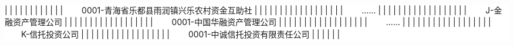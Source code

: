 |            |        |            |                |                  |          |                  |              |              |                  |              | 　　0001-青海省乐都县雨润镇兴乐农村资金互助社                                                                                                                                                                                                                                                                                            |        |                                                                                                                                                                                                                                                                                                         |            |                              |                |
|            |        |            |                |                  |          |                  |              |              |                  |              | 　　……                                                                                                                                                                                                                                                                                                                                   |        |                                                                                                                                                                                                                                                                                                         |            |                              |                |
|            |        |            |                |                  |          |                  |              |              |                  |              | 　　J-金融资产管理公司                                                                                                                                                                                                                                                                                                                   |        |                                                                                                                                                                                                                                                                                                         |            |                              |                |
|            |        |            |                |                  |          |                  |              |              |                  |              | 　　0001-中国华融资产管理公司                                                                                                                                                                                                                                                                                                            |        |                                                                                                                                                                                                                                                                                                         |            |                              |                |
|            |        |            |                |                  |          |                  |              |              |                  |              | 　　……                                                                                                                                                                                                                                                                                                                                   |        |                                                                                                                                                                                                                                                                                                         |            |                              |                |
|            |        |            |                |                  |          |                  |              |              |                  |              | 　　K-信托投资公司                                                                                                                                                                                                                                                                                                                       |        |                                                                                                                                                                                                                                                                                                         |            |                              |                |
|            |        |            |                |                  |          |                  |              |              |                  |              | 　　0001-中诚信托投资有限责任公司                                                                                                                                                                                                                                                                                                        |        |                                                                                                                                                                                                                                                                                                         |            |                              |                |